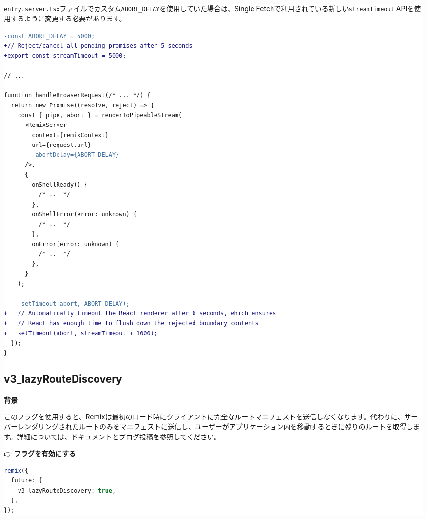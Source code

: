`entry.server.tsx`ファイルでカスタム`ABORT_DELAY`を使用していた場合は、Single Fetchで利用されている新しい`streamTimeout` APIを使用するように変更する必要があります。

```diff filename=entry.server.tsx
-const ABORT_DELAY = 5000;
+// Reject/cancel all pending promises after 5 seconds
+export const streamTimeout = 5000;

// ...

function handleBrowserRequest(/* ... */) {
  return new Promise((resolve, reject) => {
    const { pipe, abort } = renderToPipeableStream(
      <RemixServer
        context={remixContext}
        url={request.url}
-        abortDelay={ABORT_DELAY}
      />,
      {
        onShellReady() {
          /* ... */
        },
        onShellError(error: unknown) {
          /* ... */
        },
        onError(error: unknown) {
          /* ... */
        },
      }
    );

-    setTimeout(abort, ABORT_DELAY);
+   // Automatically timeout the React renderer after 6 seconds, which ensures
+   // React has enough time to flush down the rejected boundary contents
+   setTimeout(abort, streamTimeout + 1000);
  });
}
```

## v3_lazyRouteDiscovery

**背景**

このフラグを使用すると、Remixは最初のロード時にクライアントに完全なルートマニフェストを送信しなくなります。代わりに、サーバーレンダリングされたルートのみをマニフェストに送信し、ユーザーがアプリケーション内を移動するときに残りのルートを取得します。詳細については、[ドキュメント][lazy-route-discovery]と[ブログ投稿][lazy-route-discovery-blog-post]を参照してください。

👉 **フラグを有効にする**

```ts filename=vite.config.ts
remix({
  future: {
    v3_lazyRouteDiscovery: true,
  },
});
```


[development-strategy]: ../guides/api-development-strategy
[fetcherpersist-rfc]: https://github.com/remix-run/remix/discussions/7698
[relativesplatpath-changelog]: https://github.com/remix-run/remix/blob/main/CHANGELOG.md#futurev3_relativesplatpath
[single-fetch]: ../guides/single-fetch
[lazy-route-discovery]: ../guides/lazy-route-discovery
[lazy-route-discovery-blog-post]: https://remix.run/blog/fog-of-war
[discover-prop]: ../components/link#discover
[vite]: https://vitejs.dev
[vite-docs]: ../guides/vite
[supported-remix-config-options]: ../file-conventions/vite-config
[migrate-css-frameworks]: ../guides/vite#enable-tailwind-via-postcss
[migrate-a-custom-server]: ../guides/vite#migrating-a-custom-server
[migrate-mdx]: ../guides/vite#add-mdx-plugin
[vite-tsconfig-paths]: https://github.com/aleclarson/vite-tsconfig-paths
[css-bundling]: ../styling/bundling
[regular-css]: ../styling/css
[vite-url-imports]: https://vitejs.dev/guide/assets.html#explicit-url-imports
[mdx]: https://mdxjs.com
[mdx-rollup-plugin]: https://mdxjs.com/packages/rollup
[dependency-optimization]: ../guides/dependency-optimization
